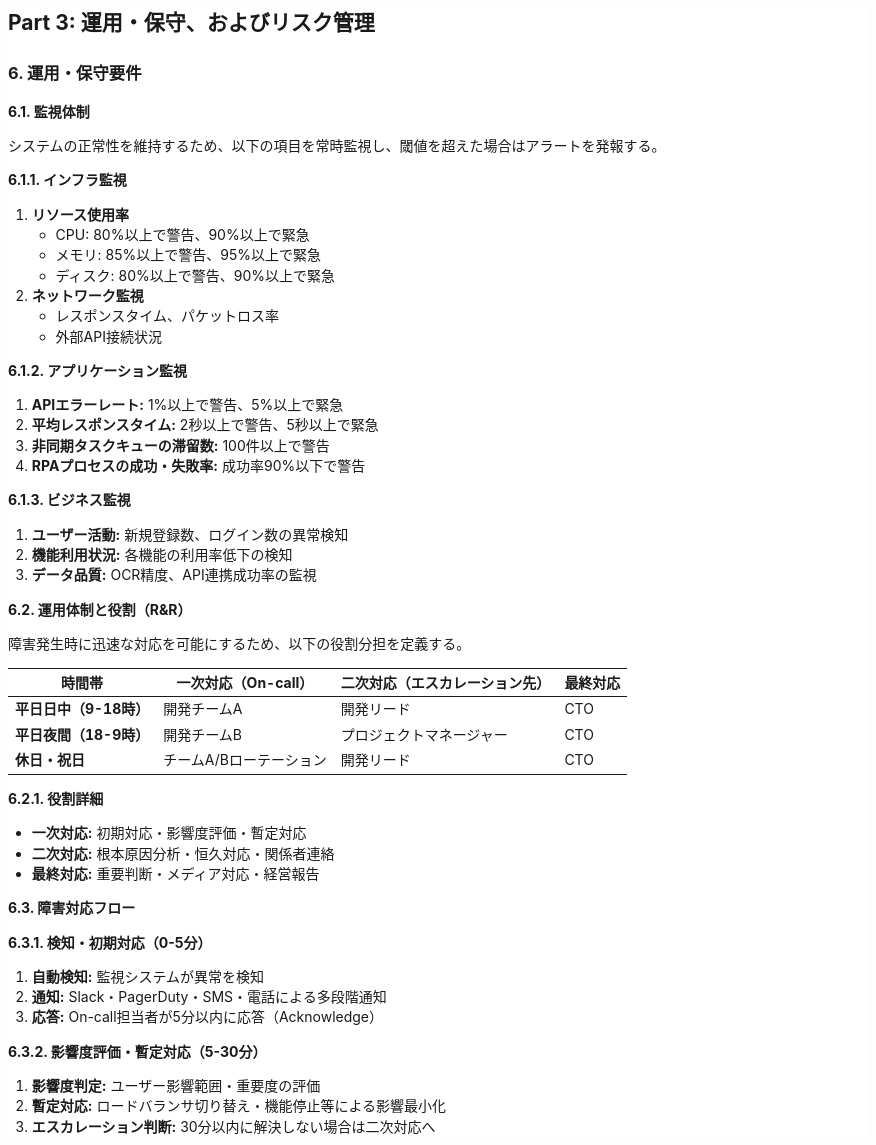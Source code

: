 
## Part 3: 運用・保守、およびリスク管理

### 6. 運用・保守要件

**6.1. 監視体制**

システムの正常性を維持するため、以下の項目を常時監視し、閾値を超えた場合はアラートを発報する。

**6.1.1. インフラ監視**
1. **リソース使用率**
   - CPU: 80%以上で警告、90%以上で緊急
   - メモリ: 85%以上で警告、95%以上で緊急
   - ディスク: 80%以上で警告、90%以上で緊急
2. **ネットワーク監視**
   - レスポンスタイム、パケットロス率
   - 外部API接続状況

**6.1.2. アプリケーション監視**
1. **APIエラーレート:** 1%以上で警告、5%以上で緊急
2. **平均レスポンスタイム:** 2秒以上で警告、5秒以上で緊急
3. **非同期タスクキューの滞留数:** 100件以上で警告
4. **RPAプロセスの成功・失敗率:** 成功率90%以下で警告

**6.1.3. ビジネス監視**
1. **ユーザー活動:** 新規登録数、ログイン数の異常検知
2. **機能利用状況:** 各機能の利用率低下の検知
3. **データ品質:** OCR精度、API連携成功率の監視

**6.2. 運用体制と役割（R&R）**

障害発生時に迅速な対応を可能にするため、以下の役割分担を定義する。

| 時間帯 | 一次対応（On-call） | 二次対応（エスカレーション先） | 最終対応 |
|--------|---------------------|------------------------------|----------|
| **平日日中（9-18時）** | 開発チームA | 開発リード | CTO |
| **平日夜間（18-9時）** | 開発チームB | プロジェクトマネージャー | CTO |
| **休日・祝日** | チームA/Bローテーション | 開発リード | CTO |

**6.2.1. 役割詳細**
- **一次対応:** 初期対応・影響度評価・暫定対応
- **二次対応:** 根本原因分析・恒久対応・関係者連絡
- **最終対応:** 重要判断・メディア対応・経営報告

**6.3. 障害対応フロー**

**6.3.1. 検知・初期対応（0-5分）**
1. **自動検知:** 監視システムが異常を検知
2. **通知:** Slack・PagerDuty・SMS・電話による多段階通知
3. **応答:** On-call担当者が5分以内に応答（Acknowledge）

**6.3.2. 影響度評価・暫定対応（5-30分）**
1. **影響度判定:** ユーザー影響範囲・重要度の評価
2. **暫定対応:** ロードバランサ切り替え・機能停止等による影響最小化
3. **エスカレーション判断:** 30分以内に解決しない場合は二次対応へ
